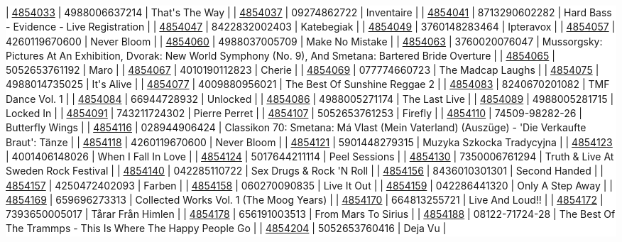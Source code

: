 | [4854033](https://www.discogs.com/release/4854033) | 4988006637214 | That's The Way |
| [4854037](https://www.discogs.com/release/4854037) | 09274862722 | Inventaire |
| [4854041](https://www.discogs.com/release/4854041) | 8713290602282 | Hard Bass - Evidence - Live Registration |
| [4854047](https://www.discogs.com/release/4854047) | 8422832002403 | Katebegiak |
| [4854049](https://www.discogs.com/release/4854049) | 3760148283464 | Ipteravox |
| [4854057](https://www.discogs.com/release/4854057) | 4260119670600 | Never Bloom |
| [4854060](https://www.discogs.com/release/4854060) | 4988037005709 | Make No Mistake |
| [4854063](https://www.discogs.com/release/4854063) | 3760020076047 | Mussorgsky: Pictures At An Exhibition, Dvorak: New World Symphony (No. 9), And Smetana: Bartered Bride Overture |
| [4854065](https://www.discogs.com/release/4854065) | 5052653761192 | Maro |
| [4854067](https://www.discogs.com/release/4854067) | 4010190112823 | Cherie |
| [4854069](https://www.discogs.com/release/4854069) | 077774660723 | The Madcap Laughs |
| [4854075](https://www.discogs.com/release/4854075) | 4988014735025 | It's Alive |
| [4854077](https://www.discogs.com/release/4854077) | 4009880956021 | The Best Of Sunshine Reggae 2 |
| [4854083](https://www.discogs.com/release/4854083) | 8240670201082 | TMF Dance Vol. 1 |
| [4854084](https://www.discogs.com/release/4854084) | 66944728932 | Unlocked |
| [4854086](https://www.discogs.com/release/4854086) | 4988005271174 | The Last Live |
| [4854089](https://www.discogs.com/release/4854089) | 4988005281715 | Locked In |
| [4854091](https://www.discogs.com/release/4854091) | 743211724302 | Pierre Perret |
| [4854107](https://www.discogs.com/release/4854107) | 5052653761253 | Firefly |
| [4854110](https://www.discogs.com/release/4854110) | 74509-98282-26 | Butterfly Wings |
| [4854116](https://www.discogs.com/release/4854116) | 028944906424 | Classikon 70: Smetana: Má Vlast (Mein Vaterland) (Auszüge) - 'Die Verkaufte Braut': Tänze |
| [4854118](https://www.discogs.com/release/4854118) | 4260119670600 | Never Bloom |
| [4854121](https://www.discogs.com/release/4854121) | 5901448279315 | Muzyka Szkocka Tradycyjna |
| [4854123](https://www.discogs.com/release/4854123) | 4001406148026 | When I Fall In Love |
| [4854124](https://www.discogs.com/release/4854124) | 5017644211114 | Peel Sessions |
| [4854130](https://www.discogs.com/release/4854130) | 7350006761294 | Truth & Live At Sweden Rock Festival |
| [4854140](https://www.discogs.com/release/4854140) | 042285110722 | Sex Drugs & Rock 'N Roll |
| [4854156](https://www.discogs.com/release/4854156) | 8436010301301 | Second Handed |
| [4854157](https://www.discogs.com/release/4854157) | 4250472402093 | Farben |
| [4854158](https://www.discogs.com/release/4854158) | 060270090835 | Live It Out |
| [4854159](https://www.discogs.com/release/4854159) | 042286441320 | Only A Step Away |
| [4854169](https://www.discogs.com/release/4854169) | 659696273313 | Collected Works Vol. 1 (The Moog Years) |
| [4854170](https://www.discogs.com/release/4854170) | 664813255721 | Live And Loud!! |
| [4854172](https://www.discogs.com/release/4854172) | 7393650005017 | Tårar Från Himlen |
| [4854178](https://www.discogs.com/release/4854178) | 656191003513 | From Mars To Sirius |
| [4854188](https://www.discogs.com/release/4854188) | 08122-71724-28 | The Best Of The Trammps - This Is Where The Happy People Go |
| [4854204](https://www.discogs.com/release/4854204) | 5052653760416 | Deja Vu |